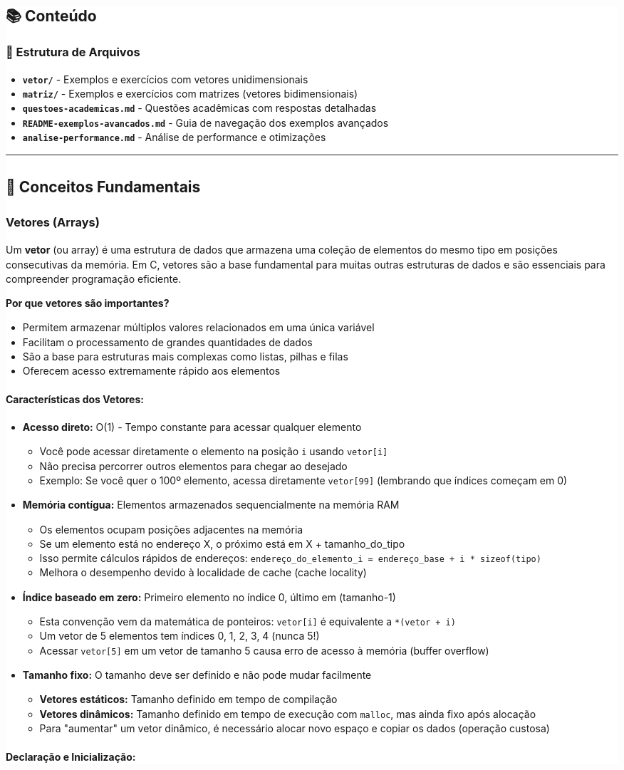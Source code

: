 ## 📚 Conteúdo

### 📁 Estrutura de Arquivos
- **`vetor/`** - Exemplos e exercícios com vetores unidimensionais
- **`matriz/`** - Exemplos e exercícios com matrizes (vetores bidimensionais)
- **`questoes-academicas.md`** - Questões acadêmicas com respostas detalhadas
- **`README-exemplos-avancados.md`** - Guia de navegação dos exemplos avançados
- **`analise-performance.md`** - Análise de performance e otimizações

---

## 🎯 Conceitos Fundamentais

### Vetores (Arrays)
Um **vetor** (ou array) é uma estrutura de dados que armazena uma coleção de elementos do mesmo tipo em posições consecutivas da memória. Em C, vetores são a base fundamental para muitas outras estruturas de dados e são essenciais para compreender programação eficiente.

**Por que vetores são importantes?**
- Permitem armazenar múltiplos valores relacionados em uma única variável
- Facilitam o processamento de grandes quantidades de dados
- São a base para estruturas mais complexas como listas, pilhas e filas
- Oferecem acesso extremamente rápido aos elementos

#### Características dos Vetores:

- **Acesso direto:** O(1) - Tempo constante para acessar qualquer elemento
  - Você pode acessar diretamente o elemento na posição `i` usando `vetor[i]`
  - Não precisa percorrer outros elementos para chegar ao desejado
  - Exemplo: Se você quer o 100º elemento, acessa diretamente `vetor[99]` (lembrando que índices começam em 0)

- **Memória contígua:** Elementos armazenados sequencialmente na memória RAM
  - Os elementos ocupam posições adjacentes na memória
  - Se um elemento está no endereço X, o próximo está em X + tamanho_do_tipo
  - Isso permite cálculos rápidos de endereços: `endereço_do_elemento_i = endereço_base + i * sizeof(tipo)`
  - Melhora o desempenho devido à localidade de cache (cache locality)

- **Índice baseado em zero:** Primeiro elemento no índice 0, último em (tamanho-1)
  - Esta convenção vem da matemática de ponteiros: `vetor[i]` é equivalente a `*(vetor + i)`
  - Um vetor de 5 elementos tem índices 0, 1, 2, 3, 4 (nunca 5!)
  - Acessar `vetor[5]` em um vetor de tamanho 5 causa erro de acesso à memória (buffer overflow)

- **Tamanho fixo:** O tamanho deve ser definido e não pode mudar facilmente
  - **Vetores estáticos:** Tamanho definido em tempo de compilação
  - **Vetores dinâmicos:** Tamanho definido em tempo de execução com `malloc`, mas ainda fixo após alocação
  - Para "aumentar" um vetor dinâmico, é necessário alocar novo espaço e copiar os dados (operação custosa)

#### Declaração e Inicialização:
